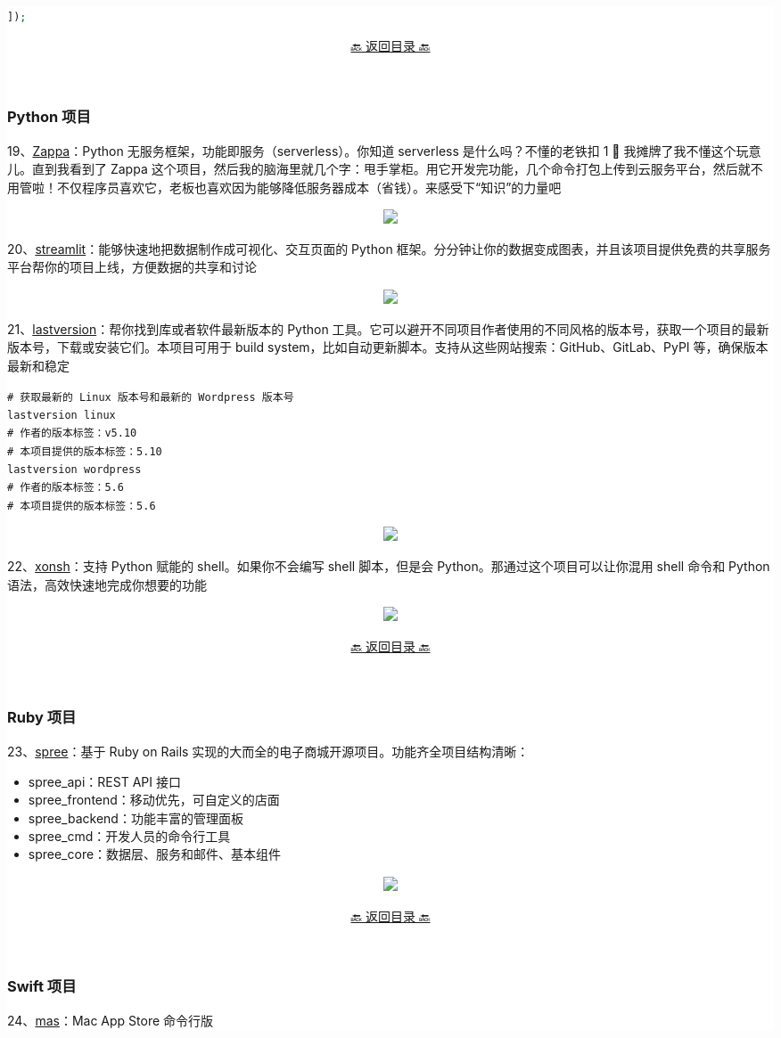 ```php
]);
```

<p align="center"><a href="#目录">🔙 返回目录 🔙</a></p><br>

### Python 项目
19、[Zappa](https://hellogithub.com/periodical/statistics/click/?target=https://github.com/Miserlou/Zappa)：Python 无服务框架，功能即服务（serverless）。你知道 serverless 是什么吗？不懂的老铁扣 1 🤝 我摊牌了我不懂这个玩意儿。直到我看到了 Zappa 这个项目，然后我的脑海里就几个字：甩手掌柜。用它开发完功能，几个命令打包上传到云服务平台，然后就不用管啦！不仅程序员喜欢它，老板也喜欢因为能够降低服务器成本（省钱）。来感受下“知识”的力量吧

<p align="center"><img src='https://raw.githubusercontent.com/521xueweihan/img2/master/hellogithub/58/img/Zappa.gif' style="max-width:80%; max-height=80%;"></img></p>

20、[streamlit](https://hellogithub.com/periodical/statistics/click/?target=https://github.com/streamlit/streamlit)：能够快速地把数据制作成可视化、交互页面的 Python 框架。分分钟让你的数据变成图表，并且该项目提供免费的共享服务平台帮你的项目上线，方便数据的共享和讨论

<p align="center"><img src='https://raw.githubusercontent.com/521xueweihan/img2/master/hellogithub/58/img/streamlit.gif' style="max-width:80%; max-height=80%;"></img></p>

21、[lastversion](https://hellogithub.com/periodical/statistics/click/?target=https://github.com/dvershinin/lastversion)：帮你找到库或者软件最新版本的 Python 工具。它可以避开不同项目作者使用的不同风格的版本号，获取一个项目的最新版本号，下载或安装它们。本项目可用于 build system，比如自动更新脚本。支持从这些网站搜索：GitHub、GitLab、PyPI 等，确保版本最新和稳定
```
# 获取最新的 Linux 版本号和最新的 Wordpress 版本号
lastversion linux
# 作者的版本标签：v5.10
# 本项目提供的版本标签：5.10
lastversion wordpress
# 作者的版本标签：5.6
# 本项目提供的版本标签：5.6
```

<p align="center"><img src='https://raw.githubusercontent.com/521xueweihan/img2/master/hellogithub/58/img/lastversion.gif' style="max-width:80%; max-height=80%;"></img></p>

22、[xonsh](https://hellogithub.com/periodical/statistics/click/?target=https://github.com/xonsh/xonsh)：支持 Python 赋能的 shell。如果你不会编写 shell 脚本，但是会 Python。那通过这个项目可以让你混用 shell 命令和 Python 语法，高效快速地完成你想要的功能

<p align="center"><img src='https://raw.githubusercontent.com/521xueweihan/img2/master/hellogithub/58/img/xonsh.png' style="max-width:80%; max-height=80%;"></img></p>

<p align="center"><a href="#目录">🔙 返回目录 🔙</a></p><br>

### Ruby 项目
23、[spree](https://hellogithub.com/periodical/statistics/click/?target=https://github.com/spree/spree)：基于 Ruby on Rails 实现的大而全的电子商城开源项目。功能齐全项目结构清晰：
- spree_api：REST API 接口
- spree_frontend：移动优先，可自定义的店面
- spree_backend：功能丰富的管理面板
- spree_cmd：开发人员的命令行工具
- spree_core：数据层、服务和邮件、基本组件

<p align="center"><img src='https://raw.githubusercontent.com/521xueweihan/img2/master/hellogithub/58/img/spree.png' style="max-width:80%; max-height=80%;"></img></p>

<p align="center"><a href="#目录">🔙 返回目录 🔙</a></p><br>

### Swift 项目
24、[mas](https://hellogithub.com/periodical/statistics/click/?target=https://github.com/mas-cli/mas)：Mac App Store 命令行版
